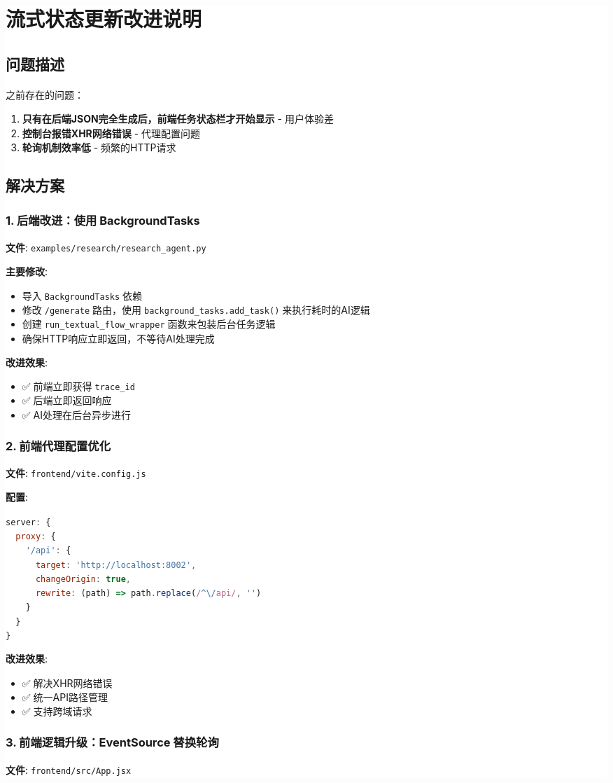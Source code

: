 # 流式状态更新改进说明

## 问题描述

之前存在的问题：
1. **只有在后端JSON完全生成后，前端任务状态栏才开始显示** - 用户体验差
2. **控制台报错XHR网络错误** - 代理配置问题
3. **轮询机制效率低** - 频繁的HTTP请求

## 解决方案

### 1. 后端改进：使用 BackgroundTasks

**文件**: `examples/research/research_agent.py`

**主要修改**:
- 导入 `BackgroundTasks` 依赖
- 修改 `/generate` 路由，使用 `background_tasks.add_task()` 来执行耗时的AI逻辑
- 创建 `run_textual_flow_wrapper` 函数来包装后台任务逻辑
- 确保HTTP响应立即返回，不等待AI处理完成

**改进效果**:
- ✅ 前端立即获得 `trace_id`
- ✅ 后端立即返回响应
- ✅ AI处理在后台异步进行

### 2. 前端代理配置优化

**文件**: `frontend/vite.config.js`

**配置**:
```javascript
server: {
  proxy: {
    '/api': {
      target: 'http://localhost:8002',
      changeOrigin: true,
      rewrite: (path) => path.replace(/^\/api/, '')
    }
  }
}
```

**改进效果**:
- ✅ 解决XHR网络错误
- ✅ 统一API路径管理
- ✅ 支持跨域请求

### 3. 前端逻辑升级：EventSource 替换轮询

**文件**: `frontend/src/App.jsx`
